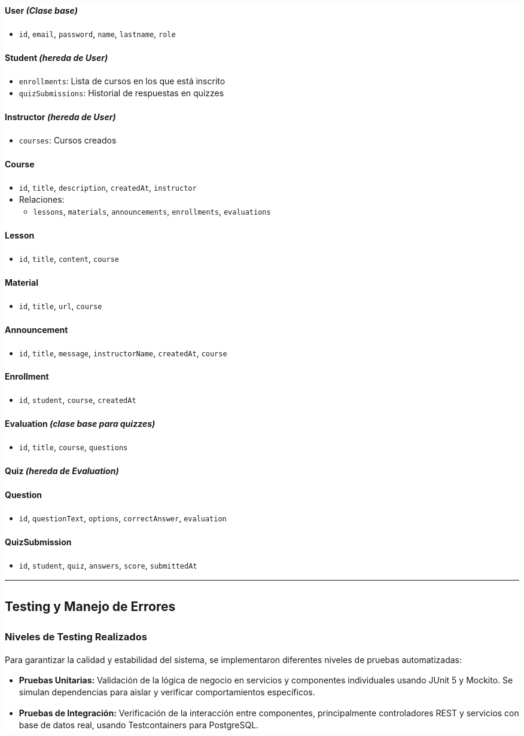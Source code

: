 #### User _(Clase base)_
- `id`, `email`, `password`, `name`, `lastname`, `role`

#### Student _(hereda de User)_
- `enrollments`: Lista de cursos en los que está inscrito
- `quizSubmissions`: Historial de respuestas en quizzes

#### Instructor _(hereda de User)_
- `courses`: Cursos creados

#### Course
- `id`, `title`, `description`, `createdAt`, `instructor`
- Relaciones:
    - `lessons`, `materials`, `announcements`, `enrollments`, `evaluations`

#### Lesson
- `id`, `title`, `content`, `course`

#### Material
- `id`, `title`, `url`, `course`

#### Announcement
- `id`, `title`, `message`, `instructorName`, `createdAt`, `course`

#### Enrollment
- `id`, `student`, `course`, `createdAt`

#### Evaluation _(clase base para quizzes)_
- `id`, `title`, `course`, `questions`

#### Quiz _(hereda de Evaluation)_

#### Question
- `id`, `questionText`, `options`, `correctAnswer`, `evaluation`

#### QuizSubmission
- `id`, `student`, `quiz`, `answers`, `score`, `submittedAt`

---

## Testing y Manejo de Errores

### Niveles de Testing Realizados

Para garantizar la calidad y estabilidad del sistema, se implementaron diferentes niveles de pruebas automatizadas:

- **Pruebas Unitarias:** Validación de la lógica de negocio en servicios y componentes individuales usando JUnit 5 y Mockito. Se simulan dependencias para aislar y verificar comportamientos específicos.

- **Pruebas de Integración:** Verificación de la interacción entre componentes, principalmente controladores REST y servicios con base de datos real, usando Testcontainers para PostgreSQL.

